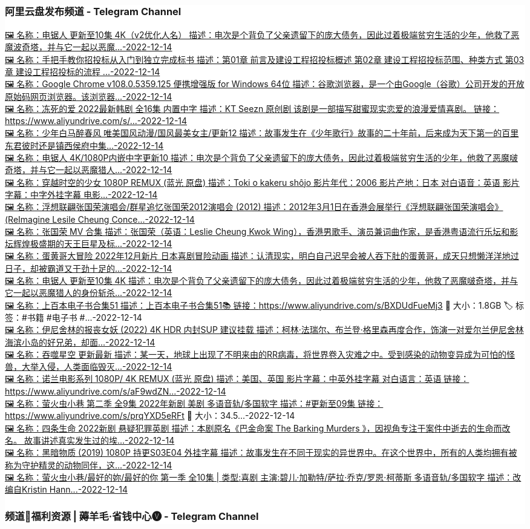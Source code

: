 

###  阿里云盘发布频道 - Telegram Channel

<a target=_blank rel=nofollow href="https://t.me/shareAliyun/32056" >🖼 名称：电锯人 更新至10集 4K（v2优化人名） 描述：电次是个背负了父亲遗留下的庞大债务，因此过着极端贫穷生活的少年，他救了恶魔波奇塔，并与它一起以恶魔...-2022-12-14</a><br/><a target=_blank rel=nofollow href="https://t.me/shareAliyun/32055" >🖼 名称：手把手教你招投标从入门到独立完成标书 描述：第01章 前言及建设工程招投标概述 第02章 建设工程招投标范围、种类方式 第03章 建设工程招投标的流程 ...-2022-12-14</a><br/><a target=_blank rel=nofollow href="https://t.me/shareAliyun/32054" >🖼 名称：Google Chrome v108.0.5359.125 便携增强版 for Windows 64位 描述：谷歌浏览器，是一个由Google（谷歌）公司开发的开放原始码网页浏览器。该浏览器...-2022-12-14</a><br/><a target=_blank rel=nofollow href="https://t.me/shareAliyun/32053" >🖼 名称：冻死的爱 2022最新韩剧 全16集 内置中字 描述：KT Seezn 原创剧 该剧是一部描写甜蜜现实恋爱的浪漫爱情喜剧。 链接：https://www.aliyundrive.com/s/...-2022-12-14</a><br/><a target=_blank rel=nofollow href="https://t.me/shareAliyun/32052" >🖼 名称：少年白马醉春风 唯美国风动漫/国风最美女主/更新12 描述：故事发生在《少年歌行》故事的二十年前，后来成为天下第一的百里东君彼时还是镇西侯府中集...-2022-12-14</a><br/><a target=_blank rel=nofollow href="https://t.me/shareAliyun/32051" >🖼 名称：电锯人 4K/1080P内嵌中字更新10 描述：电次是个背负了父亲遗留下的庞大债务，因此过着极端贫穷生活的少年，他救了恶魔啵奇塔，并与它一起以恶魔猎人...-2022-12-14</a><br/><a target=_blank rel=nofollow href="https://t.me/shareAliyun/32050" >🖼 名称：穿越时空的少女 1080P REMUX (蓝光 原盘) 描述：Toki o kakeru shôjo 影片年代：2006 影片产地：日本 对白语音：英语 影片字幕：中字外挂字幕 电影...-2022-12-14</a><br/><a target=_blank rel=nofollow href="https://t.me/shareAliyun/32049" >🖼 名称：浮想联翩张国荣演唱会/群星追忆张国荣2012演唱会 (2012) 描述：2012年3月1日在香港会展举行《浮想联翩张国荣演唱会》(ReImagine Lesile Cheung Conce...-2022-12-14</a><br/><a target=_blank rel=nofollow href="https://t.me/shareAliyun/32048" >🖼 名称：张国荣 MV 合集 描述：张国荣（英语：Leslie Cheung Kwok Wing），香港男歌手、演员兼词曲作家，是香港粤语流行乐坛和影坛辉煌极盛期的天王巨星及标...-2022-12-14</a><br/><a target=_blank rel=nofollow href="https://t.me/shareAliyun/32047" >🖼 名称：蛋黄哥大冒险 2022年12月新片 日本喜剧冒险动画 描述：认清现实，明白自己迟早会被人吞下肚的蛋黄哥，成天只想懒洋洋地过日子，却被霸道又干劲十足的...-2022-12-14</a><br/><a target=_blank rel=nofollow href="https://t.me/shareAliyun/32046" >🖼 名称：电锯人 更新至10集 4K 描述：电次是个背负了父亲遗留下的庞大债务，因此过着极端贫穷生活的少年，他救了恶魔啵奇塔，并与它一起以恶魔猎人的身份斩杀...-2022-12-14</a><br/><a target=_blank rel=nofollow href="https://t.me/shareAliyun/32045" >🖼 名称：上百本电子书合集51 描述：上百本电子书合集51📚 链接：https://www.aliyundrive.com/s/BXDUdFueMj3 📁 大小：1.8GB 🏷 标签：#书籍 #电子书 #...-2022-12-14</a><br/><a target=_blank rel=nofollow href="https://t.me/shareAliyun/32044" >🖼 名称：伊尼舍林的报丧女妖 (2022) 4K HDR 内封SUP 建议挂载 描述：柯林·法瑞尔、布兰登·格里森再度合作，饰演一对爱尔兰伊尼舍林海滨小岛的好兄弟，却面...-2022-12-14</a><br/><a target=_blank rel=nofollow href="https://t.me/shareAliyun/32043" >🖼 名称：吞噬星空 更新最新 描述：某一天，地球上出现了不明来由的RR病毒，将世界卷入灾难之中。受到感染的动物变异成为可怕的怪兽，大举入侵，人类面临毁灭...-2022-12-14</a><br/><a target=_blank rel=nofollow href="https://t.me/shareAliyun/32042" >🖼 名称：诺兰电影系列 1080P/ 4K REMUX (蓝光 原盘) 描述：美国、英国 影片字幕：中英外挂字幕 对白语言：英语 链接：https://www.aliyundrive.com/s/aF9wdZN...-2022-12-14</a><br/><a target=_blank rel=nofollow href="https://t.me/shareAliyun/32041" >🖼 名称：萤火虫小巷 第二季 全9集 2022年新剧 美剧 多语音轨/多国软字 描述：#更新至09集 链接：https://www.aliyundrive.com/s/prqYXD5eRFt 📁 大小：34.5...-2022-12-14</a><br/><a target=_blank rel=nofollow href="https://t.me/shareAliyun/32040" >🖼 名称：四条生命 2022新剧 悬疑犯罪英剧 描述：本剧原名《巴金命案 The Barking Murders 》，因视角专注于案件中逝去的生命而改名。 故事讲述真实发生过的埃...-2022-12-14</a><br/><a target=_blank rel=nofollow href="https://t.me/shareAliyun/32039" >🖼 名称：黑暗物质 (2019) 1080P 持更S03E04 外挂字幕 描述：故事发生在不同于现实的异世界中。在这个世界中，所有的人类均拥有被称为守护精灵的动物同伴，这...-2022-12-14</a><br/><a target=_blank rel=nofollow href="https://t.me/shareAliyun/32038" >🖼 名称：萤火虫小巷/最好的妳/最好的你 第一季 全10集 | 类型:喜剧 主演:碧儿·加勒特/萨拉·乔克/罗恩·柯蒂斯 多语音轨/多国软字 描述：改编自Kristin Hann...-2022-12-14</a><br/>



###  频道🥇福利资源 | 薅羊毛·省钱中心🅥 - Telegram Channel
